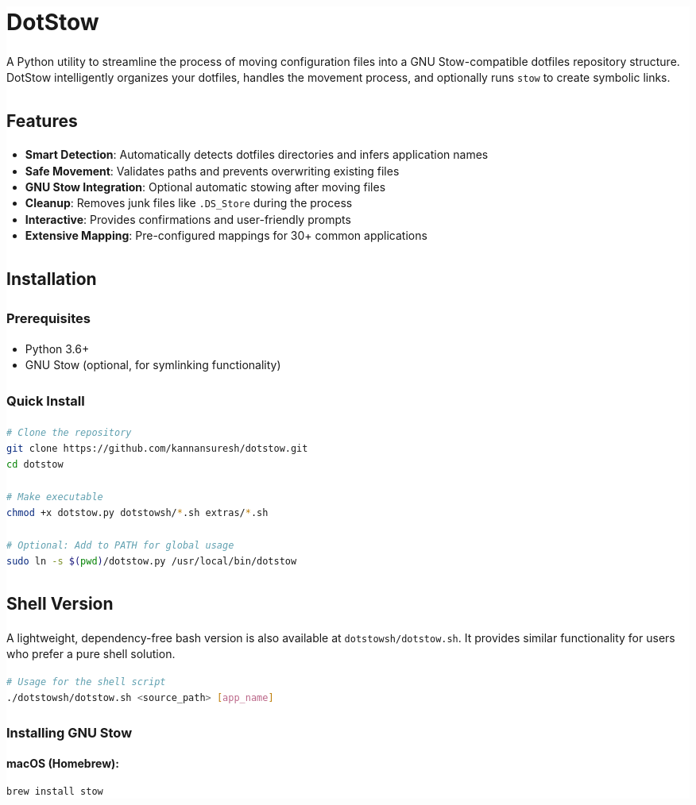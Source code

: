 # DotStow

A Python utility to streamline the process of moving configuration files into a GNU Stow-compatible dotfiles repository structure. DotStow intelligently organizes your dotfiles, handles the movement process, and optionally runs `stow` to create symbolic links.

## Features

- **Smart Detection**: Automatically detects dotfiles directories and infers application names
- **Safe Movement**: Validates paths and prevents overwriting existing files
- **GNU Stow Integration**: Optional automatic stowing after moving files
- **Cleanup**: Removes junk files like `.DS_Store` during the process
- **Interactive**: Provides confirmations and user-friendly prompts
- **Extensive Mapping**: Pre-configured mappings for 30+ common applications

## Installation

### Prerequisites

- Python 3.6+
- GNU Stow (optional, for symlinking functionality)

### Quick Install

```bash
# Clone the repository
git clone https://github.com/kannansuresh/dotstow.git
cd dotstow

# Make executable
chmod +x dotstow.py dotstowsh/*.sh extras/*.sh

# Optional: Add to PATH for global usage
sudo ln -s $(pwd)/dotstow.py /usr/local/bin/dotstow
```

## Shell Version

A lightweight, dependency-free bash version is also available at `dotstowsh/dotstow.sh`. It provides similar functionality for users who prefer a pure shell solution.

```bash
# Usage for the shell script
./dotstowsh/dotstow.sh <source_path> [app_name]
```

### Installing GNU Stow

**macOS (Homebrew):**

```bash
brew install stow
```
